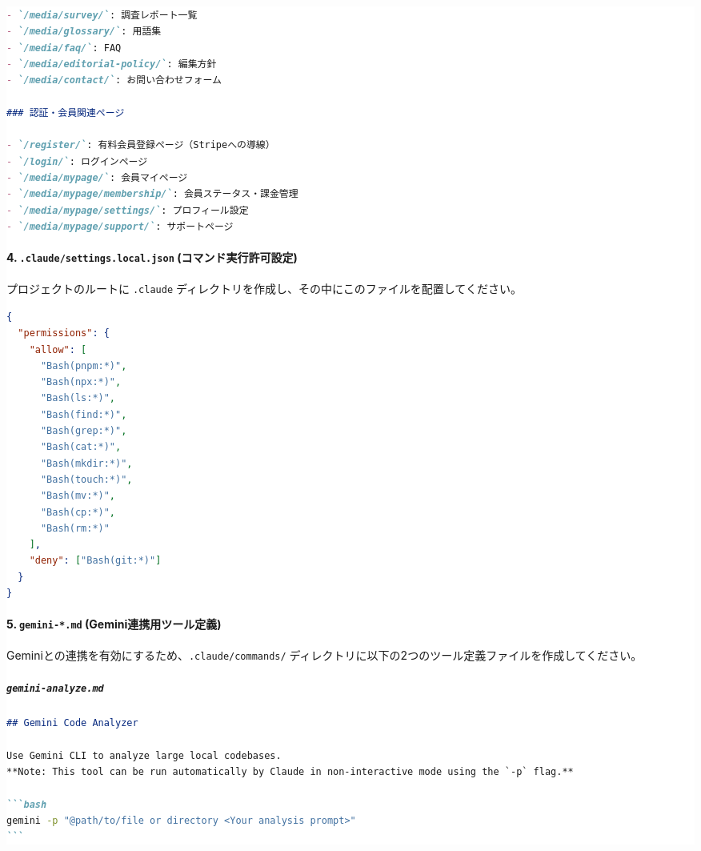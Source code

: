 ```markdown
- `/media/survey/`: 調査レポート一覧
- `/media/glossary/`: 用語集
- `/media/faq/`: FAQ
- `/media/editorial-policy/`: 編集方針
- `/media/contact/`: お問い合わせフォーム

### 認証・会員関連ページ

- `/register/`: 有料会員登録ページ（Stripeへの導線）
- `/login/`: ログインページ
- `/media/mypage/`: 会員マイページ
- `/media/mypage/membership/`: 会員ステータス・課金管理
- `/media/mypage/settings/`: プロフィール設定
- `/media/mypage/support/`: サポートページ
```

#### 4. `.claude/settings.local.json` (コマンド実行許可設定)

プロジェクトのルートに `.claude` ディレクトリを作成し、その中にこのファイルを配置してください。

```json
{
  "permissions": {
    "allow": [
      "Bash(pnpm:*)",
      "Bash(npx:*)",
      "Bash(ls:*)",
      "Bash(find:*)",
      "Bash(grep:*)",
      "Bash(cat:*)",
      "Bash(mkdir:*)",
      "Bash(touch:*)",
      "Bash(mv:*)",
      "Bash(cp:*)",
      "Bash(rm:*)"
    ],
    "deny": ["Bash(git:*)"]
  }
}
```

#### 5. `gemini-*.md` (Gemini連携用ツール定義)

Geminiとの連携を有効にするため、`.claude/commands/` ディレクトリに以下の2つのツール定義ファイルを作成してください。

##### `gemini-analyze.md`

````markdown
## Gemini Code Analyzer

Use Gemini CLI to analyze large local codebases.
**Note: This tool can be run automatically by Claude in non-interactive mode using the `-p` flag.**

```bash
gemini -p "@path/to/file or directory <Your analysis prompt>"
```
````

